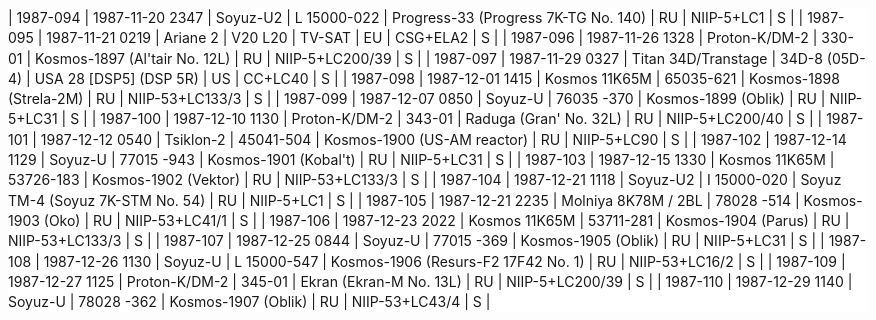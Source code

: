 | 1987-094 | 1987-11-20 2347 | Soyuz-U2            | L 15000-022    | Progress-33 (Progress 7K-TG No. 140)       | RU   | NIIP-5+LC1      | S   |
| 1987-095 | 1987-11-21 0219 | Ariane 2            | V20 L20        | TV-SAT                                     | EU   | CSG+ELA2        | S   |
| 1987-096 | 1987-11-26 1328 | Proton-K/DM-2       | 330-01         | Kosmos-1897 (Al'tair No. 12L)              | RU   | NIIP-5+LC200/39 | S   |
| 1987-097 | 1987-11-29 0327 | Titan 34D/Transtage | 34D-8  (05D-4) | USA 28       [DSP5] (DSP 5R)               | US   | CC+LC40         | S   |
| 1987-098 | 1987-12-01 1415 | Kosmos 11K65M       | 65035-621      | Kosmos-1898 (Strela-2M)                    | RU   | NIIP-53+LC133/3 | S   |
| 1987-099 | 1987-12-07 0850 | Soyuz-U             | 76035  -370    | Kosmos-1899 (Oblik)                        | RU   | NIIP-5+LC31     | S   |
| 1987-100 | 1987-12-10 1130 | Proton-K/DM-2       | 343-01         | Raduga (Gran' No. 32L)                     | RU   | NIIP-5+LC200/40 | S   |
| 1987-101 | 1987-12-12 0540 | Tsiklon-2           | 45041-504      | Kosmos-1900 (US-AM reactor)                | RU   | NIIP-5+LC90     | S   |
| 1987-102 | 1987-12-14 1129 | Soyuz-U             | 77015  -943    | Kosmos-1901 (Kobal't)                      | RU   | NIIP-5+LC31     | S   |
| 1987-103 | 1987-12-15 1330 | Kosmos 11K65M       | 53726-183      | Kosmos-1902 (Vektor)                       | RU   | NIIP-53+LC133/3 | S   |
| 1987-104 | 1987-12-21 1118 | Soyuz-U2            | I 15000-020    | Soyuz TM-4 (Soyuz 7K-STM No. 54)           | RU   | NIIP-5+LC1      | S   |
| 1987-105 | 1987-12-21 2235 | Molniya 8K78M / 2BL | 78028  -514    | Kosmos-1903 (Oko)                          | RU   | NIIP-53+LC41/1  | S   |
| 1987-106 | 1987-12-23 2022 | Kosmos 11K65M       | 53711-281      | Kosmos-1904 (Parus)                        | RU   | NIIP-53+LC133/3 | S   |
| 1987-107 | 1987-12-25 0844 | Soyuz-U             | 77015  -369    | Kosmos-1905 (Oblik)                        | RU   | NIIP-5+LC31     | S   |
| 1987-108 | 1987-12-26 1130 | Soyuz-U             | L 15000-547    | Kosmos-1906 (Resurs-F2 17F42 No. 1)        | RU   | NIIP-53+LC16/2  | S   |
| 1987-109 | 1987-12-27 1125 | Proton-K/DM-2       | 345-01         | Ekran (Ekran-M No. 13L)                    | RU   | NIIP-5+LC200/39 | S   |
| 1987-110 | 1987-12-29 1140 | Soyuz-U             | 78028  -362    | Kosmos-1907 (Oblik)                        | RU   | NIIP-53+LC43/4  | S   |

